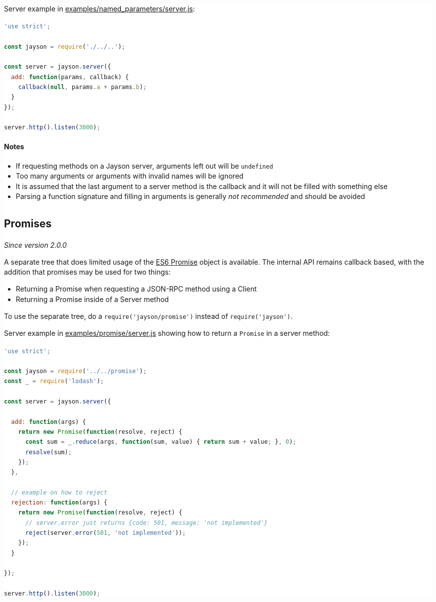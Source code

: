 Server example in [examples/named_parameters/server.js](examples/named_parameters/server.js):

```javascript
'use strict';

const jayson = require('./../..');

const server = jayson.server({
  add: function(params, callback) {
    callback(null, params.a + params.b);
  }
});

server.http().listen(3000);
```

#### Notes

* If requesting methods on a Jayson server, arguments left out will be `undefined`
* Too many arguments or arguments with invalid names will be ignored
* It is assumed that the last argument to a server method is the callback and it will not be filled with something else
* Parsing a function signature and filling in arguments is generally *not recommended* and should be avoided

## Promises

[es6-promise]: https://developer.mozilla.org/en-US/docs/Web/JavaScript/Reference/Global_Objects/Promise

*Since version 2.0.0*

A separate tree that does limited usage of the [ES6 Promise][es6-promise] object is available. The internal API remains callback based, with the addition that promises may be used for two things:

* Returning a Promise when requesting a JSON-RPC method using a Client
* Returning a Promise inside of a Server method

To use the separate tree, do a `require('jayson/promise')` instead of `require('jayson')`.

Server example in [examples/promise/server.js](examples/promise/server.js) showing how to return a `Promise` in a server method:

```javascript
'use strict';

const jayson = require('../../promise');
const _ = require('lodash');

const server = jayson.server({

  add: function(args) {
    return new Promise(function(resolve, reject) {
      const sum = _.reduce(args, function(sum, value) { return sum + value; }, 0);
      resolve(sum);
    });
  },

  // example on how to reject
  rejection: function(args) {
    return new Promise(function(resolve, reject) {
      // server.error just returns {code: 501, message: 'not implemented'}
      reject(server.error(501, 'not implemented'));
    });
  }

});

server.http().listen(3000);
```

[jsonrpc-spec]: http://jsonrpc.org/spec.html 
[jsonrpc1-spec]: http://json-rpc.org/wiki/specification
[node.js]: http://nodejs.org/
[jayson-npm]: https://www.npmjs.com/package/jayson
[jayson-travis]: https://travis-ci.org/tedeh/jayson
[badge-travis]: https://img.shields.io/travis/tedeh/jayson/master.svg
[badge-npm]: https://img.shields.io/npm/v/jayson.svg
[badge-downloads-month]: https://img.shields.io/npm/dm/jayson.svg
[jsdoc-spec]: http://usejsdoc.org/
[rfc_4122_spec]: http://www.ietf.org/rfc/rfc4122.txt
[nodejs_docs_http_request]: http://nodejs.org/docs/latest/api/http.html#http_http_request_options_callback
[nodejs_docs_url_parse]: http://nodejs.org/api/url.html#url_url_parse_urlstr_parsequerystring_slashesdenotehost
[nodejs_docs_https_request]: http://nodejs.org/api/all.html#all_https_request_options_callback
[nodejs_docs_net_connect]: https://nodejs.org/api/net.html#net_net_connect
[nodejs_docs_tls_connect]: https://nodejs.org/api/tls.html#tls_tls_connect_options_callback
[nodejs_doc_net_server]: http://nodejs.org/docs/latest/api/net.html#net_class_net_server
[nodejs_doc_http_server]: http://nodejs.org/docs/latest/api/http.html#http_class_http_server
[nodejs_doc_https_server]: http://nodejs.org/docs/latest/api/https.html#https_class_https_server
[nodejs_doc_tls_server]: https://nodejs.org/api/tls.html#tls_class_tls_server
[connect]: http://www.senchalabs.org/connect/
[express]: http://expressjs.com/
[jsonrpc-spec#error_object]: http://jsonrpc.org/spec.html#error_object